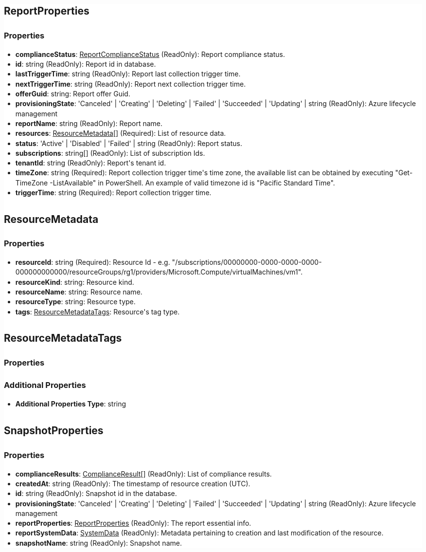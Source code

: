 ## ReportProperties
### Properties
* **complianceStatus**: [ReportComplianceStatus](#reportcompliancestatus) (ReadOnly): Report compliance status.
* **id**: string (ReadOnly): Report id in database.
* **lastTriggerTime**: string (ReadOnly): Report last collection trigger time.
* **nextTriggerTime**: string (ReadOnly): Report next collection trigger time.
* **offerGuid**: string: Report offer Guid.
* **provisioningState**: 'Canceled' | 'Creating' | 'Deleting' | 'Failed' | 'Succeeded' | 'Updating' | string (ReadOnly): Azure lifecycle management
* **reportName**: string (ReadOnly): Report name.
* **resources**: [ResourceMetadata](#resourcemetadata)[] (Required): List of resource data.
* **status**: 'Active' | 'Disabled' | 'Failed' | string (ReadOnly): Report status.
* **subscriptions**: string[] (ReadOnly): List of subscription Ids.
* **tenantId**: string (ReadOnly): Report's tenant id.
* **timeZone**: string (Required): Report collection trigger time's time zone, the available list can be obtained by executing "Get-TimeZone -ListAvailable" in PowerShell.
An example of valid timezone id is "Pacific Standard Time".
* **triggerTime**: string (Required): Report collection trigger time.

## ResourceMetadata
### Properties
* **resourceId**: string (Required): Resource Id - e.g. "/subscriptions/00000000-0000-0000-0000-000000000000/resourceGroups/rg1/providers/Microsoft.Compute/virtualMachines/vm1".
* **resourceKind**: string: Resource kind.
* **resourceName**: string: Resource name.
* **resourceType**: string: Resource type.
* **tags**: [ResourceMetadataTags](#resourcemetadatatags): Resource's tag type.

## ResourceMetadataTags
### Properties
### Additional Properties
* **Additional Properties Type**: string

## SnapshotProperties
### Properties
* **complianceResults**: [ComplianceResult](#complianceresult)[] (ReadOnly): List of compliance results.
* **createdAt**: string (ReadOnly): The timestamp of resource creation (UTC).
* **id**: string (ReadOnly): Snapshot id in the database.
* **provisioningState**: 'Canceled' | 'Creating' | 'Deleting' | 'Failed' | 'Succeeded' | 'Updating' | string (ReadOnly): Azure lifecycle management
* **reportProperties**: [ReportProperties](#reportproperties) (ReadOnly): The report essential info.
* **reportSystemData**: [SystemData](#systemdata) (ReadOnly): Metadata pertaining to creation and last modification of the resource.
* **snapshotName**: string (ReadOnly): Snapshot name.
